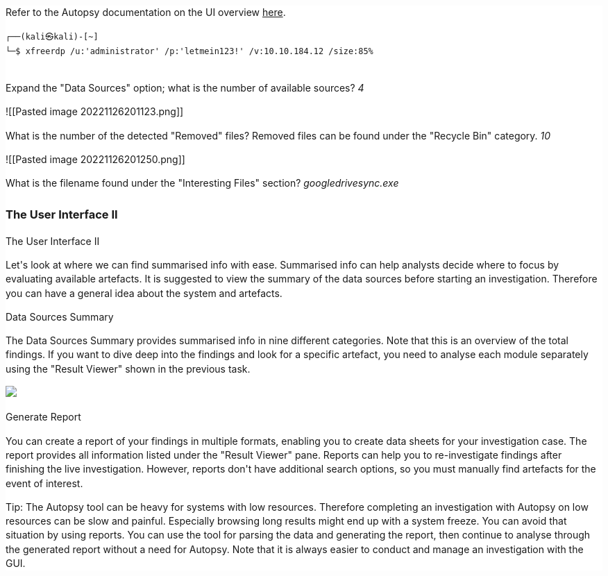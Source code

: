 Refer to the Autopsy documentation on the UI overview [here](http://sleuthkit.org/autopsy/docs/user-docs/4.12.0/uilayout_page.html). 

```
┌──(kali㉿kali)-[~]
└─$ xfreerdp /u:'administrator' /p:'letmein123!' /v:10.10.184.12 /size:85%


```

Expand the "Data Sources" option; what is the number of available sources?
*4*

![[Pasted image 20221126201123.png]]

What is the number of the detected "Removed" files?
Removed files can be found under the "Recycle Bin" category.
*10*

![[Pasted image 20221126201250.png]]

What is the filename found under the "Interesting Files" section?
*googledrivesync.exe*

### The User Interface II 

The User Interface II

Let's look at where we can find summarised info with ease. Summarised info can help analysts decide where to focus by evaluating available artefacts. It is suggested to view the summary of the data sources before starting an investigation. Therefore you can have a general idea about the system and artefacts.

Data Sources Summary

The Data Sources Summary provides summarised info in nine different categories. Note that this is an overview of the total findings. If you want to dive deep into the findings and look for a specific artefact, you need to analyse each module separately using the "Result Viewer" shown in the previous task. 

![](https://tryhackme-images.s3.amazonaws.com/user-uploads/6131132af49360005df01ae3/room-content/a8ab6999fabaf538c2e9eb3742b0ff29.png)

Generate Report

You can create a report of your findings in multiple formats, enabling you to create data sheets for your investigation case. The report provides all information listed under the "Result Viewer" pane. Reports can help you to re-investigate findings after finishing the live investigation. However, reports don't have additional search options, so you must manually find artefacts for the event of interest.

Tip: The Autopsy tool can be heavy for systems with low resources. Therefore completing an investigation with Autopsy on low resources can be slow and painful. Especially browsing long results might end up with a system freeze. You can avoid that situation by using reports. You can use the tool for parsing the data and generating the report, then continue to analyse through the generated report without a need for Autopsy. Note that it is always easier to conduct and manage an investigation with the GUI.

